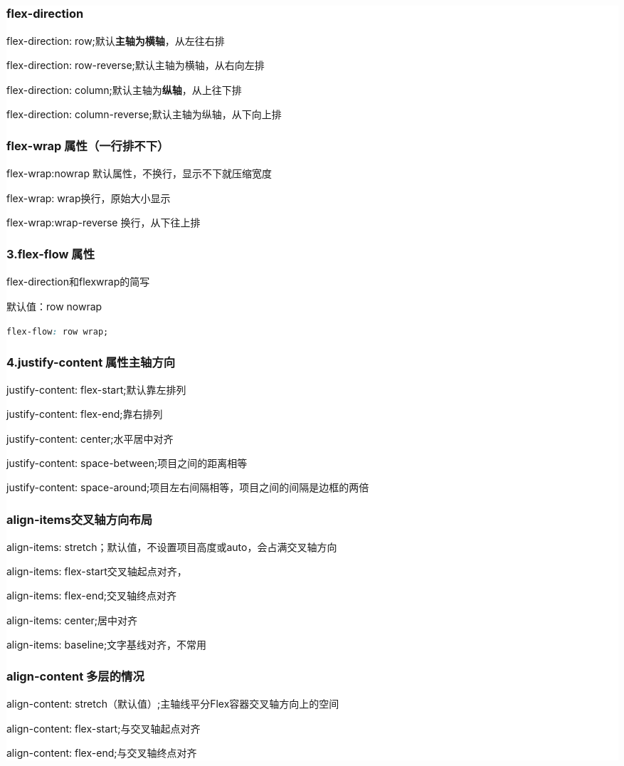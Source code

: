 ### flex-direction

flex-direction: row;默认**主轴为横轴**，从左往右排

flex-direction: row-reverse;默认主轴为横轴，从右向左排

flex-direction: column;默认主轴为**纵轴**，从上往下排

flex-direction: column-reverse;默认主轴为纵轴，从下向上排

### flex-wrap 属性（一行排不下）

flex-wrap:nowrap 默认属性，不换行，显示不下就压缩宽度

flex-wrap: wrap换行，原始大小显示

flex-wrap:wrap-reverse 换行，从下往上排

### 3.flex-flow 属性

flex-direction和flexwrap的简写

默认值：row nowrap

```css
flex-flow: row wrap;
```

### 4.justify-content 属性主轴方向

justify-content: flex-start;默认靠左排列



justify-content: flex-end;靠右排列

justify-content: center;水平居中对齐

justify-content: space-between;项目之间的距离相等

justify-content: space-around;项目左右间隔相等，项目之间的间隔是边框的两倍

### align-items交叉轴方向布局

align-items: stretch；默认值，不设置项目高度或auto，会占满交叉轴方向

align-items: flex-start交叉轴起点对齐，

align-items: flex-end;交叉轴终点对齐

align-items: center;居中对齐

align-items: baseline;文字基线对齐，不常用

### align-content 多层的情况

align-content: stretch（默认值）;主轴线平分Flex容器交叉轴方向上的空间

align-content: flex-start;与交叉轴起点对齐

align-content: flex-end;与交叉轴终点对齐
